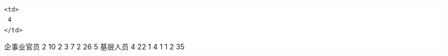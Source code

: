     <td>
     4
    </td>
   </tr>
   <tr>
    <td>
     企事业官员
    </td>
    <td>
     2
    </td>
    <td>
     10
    </td>
    <td>
     2
    </td>
    <td>
     3
    </td>
    <td>
     7
    </td>
    <td>
    </td>
    <td>
     2
    </td>
    <td>
     26
    </td>
    <td>
     5
    </td>
   </tr>
   <tr>
    <td>
     基层人员
    </td>
    <td>
     4
    </td>
    <td>
     22
    </td>
    <td>
     1
    </td>
    <td>
     4
    </td>
    <td>
     1
    </td>
    <td>
     1
    </td>
    <td>
     2
    </td>
    <td>
     35
    </td>
    <td>